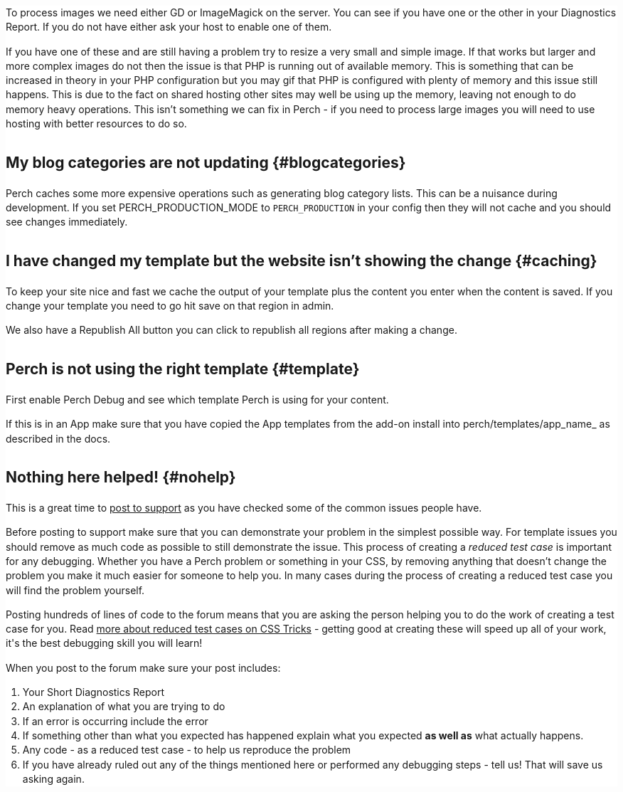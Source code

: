 To process images we need either GD or ImageMagick on the server. You can see if you have one or the other in your Diagnostics Report. If you do not have either ask your host to enable one of them.

If you have one of these and are still having a problem try to resize a very small and simple image. If that works but larger and more complex images do not then the issue is that PHP is running out of available memory. This is something that can be increased in theory in your PHP configuration but you may gif that PHP is configured with plenty of memory and this issue still happens. This is due to the fact on shared hosting other sites may well be using up the memory, leaving not enough to do memory heavy operations. This isn’t something we can fix in Perch - if you need to process large images you will need to use hosting with better resources to do so.

## My blog categories are not updating {#blogcategories}

Perch caches some more expensive operations such as generating blog category lists. This can be a nuisance during development. If you set PERCH_PRODUCTION_MODE to `PERCH_PRODUCTION` in your config then they will not cache and you should see changes immediately.


## I have changed my template but the website isn’t showing the change {#caching}

To keep your site nice and fast we cache the output of your template plus the content you enter when the content is saved. If you change your template you need to go hit save on that region in admin.

We also have a Republish All button you can click to republish all regions after making a change.

## Perch is not using the right template {#template}

First enable Perch Debug and see which template Perch is using for your content.

If this is in an App make sure that you have copied the App templates from the add-on install into perch/templates/app_name_ as described in the docs.

## Nothing here helped! {#nohelp}

This is a great time to [post to support](https://community.perchcms.com/forum/) as you have checked some of the common issues people have.

Before posting to support make sure that you can demonstrate your problem in the simplest possible way. For template issues you should remove as much code as possible to still demonstrate the issue. This process of creating a *reduced test case* is important for any debugging. Whether you have a Perch problem or something in your CSS, by removing anything that doesn’t change the problem you make it much easier for someone to help you. In many cases during the process of creating a reduced test case you will find the problem yourself.

Posting hundreds of lines of code to the forum means that you are asking the person helping you to do the work of creating a test case for you. Read [more about reduced test cases on CSS Tricks](https://css-tricks.com/reduced-test-cases/) - getting good at creating these will speed up all of your work, it's the best debugging skill you will learn!

When you post to the forum make sure your post includes:

1. Your Short Diagnostics Report
2. An explanation of what you are trying to do
3. If an error is occurring include the error
4. If something other than what you expected has happened explain what you expected **as well as** what actually happens.
5. Any code - as a reduced test case - to help us reproduce the problem
6. If you have already ruled out any of the things mentioned here or performed any debugging steps - tell us! That will save us asking again.
